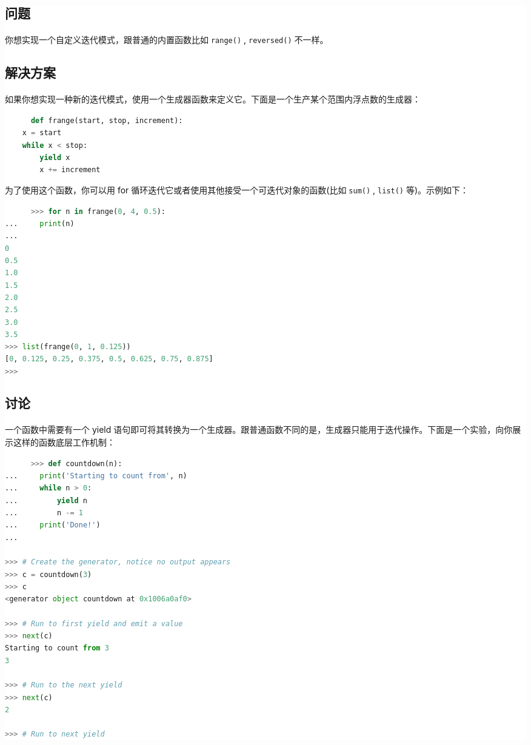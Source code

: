 ## 问题

你想实现一个自定义迭代模式，跟普通的内置函数比如 `range()` , `reversed()` 不一样。

## 解决方案

如果你想实现一种新的迭代模式，使用一个生成器函数来定义它。下面是一个生产某个范围内浮点数的生成器：

```py
      def frange(start, stop, increment):
    x = start
    while x < stop:
        yield x
        x += increment

```

为了使用这个函数，你可以用 for 循环迭代它或者使用其他接受一个可迭代对象的函数(比如 `sum()` , `list()` 等)。示例如下：

```py
      >>> for n in frange(0, 4, 0.5):
...     print(n)
...
0
0.5
1.0
1.5
2.0
2.5
3.0
3.5
>>> list(frange(0, 1, 0.125))
[0, 0.125, 0.25, 0.375, 0.5, 0.625, 0.75, 0.875]
>>>

```

## 讨论

一个函数中需要有一个 yield 语句即可将其转换为一个生成器。跟普通函数不同的是，生成器只能用于迭代操作。下面是一个实验，向你展示这样的函数底层工作机制：

```py
      >>> def countdown(n):
...     print('Starting to count from', n)
...     while n > 0:
...         yield n
...         n -= 1
...     print('Done!')
...

>>> # Create the generator, notice no output appears
>>> c = countdown(3)
>>> c
<generator object countdown at 0x1006a0af0>

>>> # Run to first yield and emit a value
>>> next(c)
Starting to count from 3
3

>>> # Run to the next yield
>>> next(c)
2

>>> # Run to next yield
```